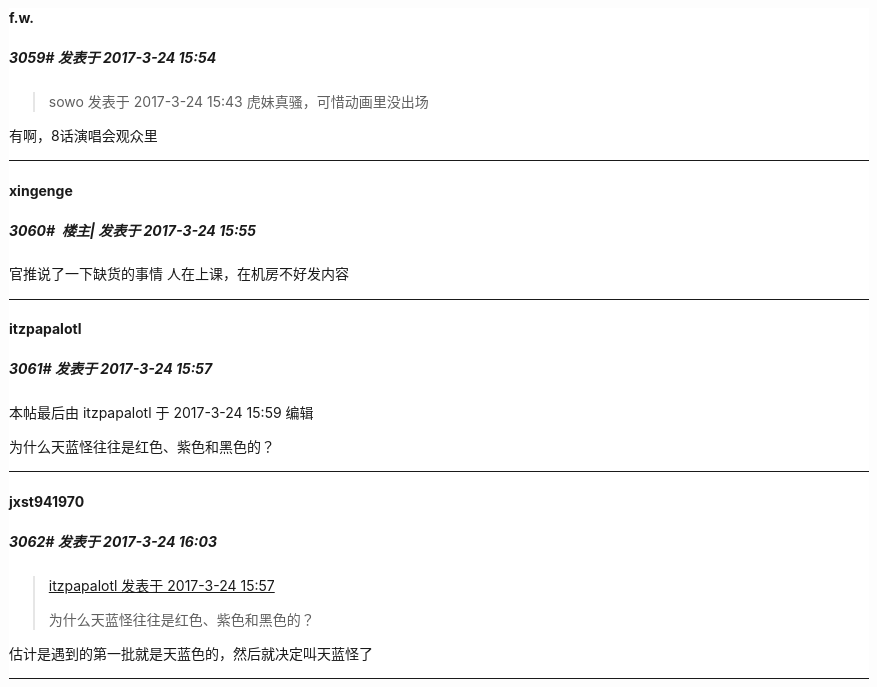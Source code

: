 ####  f.w.  
##### 3059#       发表于 2017-3-24 15:54



<blockquote>sowo 发表于 2017-3-24 15:43
虎妹真骚，可惜动画里没出场</blockquote>
有啊，8话演唱会观众里







-----

####  xingenge  
##### 3060#         楼主| 发表于 2017-3-24 15:55




官推说了一下缺货的事情 人在上课，在机房不好发内容







-----

####  itzpapalotl  
##### 3061#       发表于 2017-3-24 15:57



 本帖最后由 itzpapalotl 于 2017-3-24 15:59 编辑 

为什么天蓝怪往往是红色、紫色和黑色的？







-----

####  jxst941970  
##### 3062#       发表于 2017-3-24 16:03



<blockquote><a href="httphttps://bbs.saraba1st.com/2b/forum.php?mod=redirect&amp;goto=findpost&amp;pid=35503692&amp;ptid=1351199" target="_blank">itzpapalotl 发表于 2017-3-24 15:57</a>

为什么天蓝怪往往是红色、紫色和黑色的？</blockquote>
估计是遇到的第一批就是天蓝色的，然后就决定叫天蓝怪了







-----
